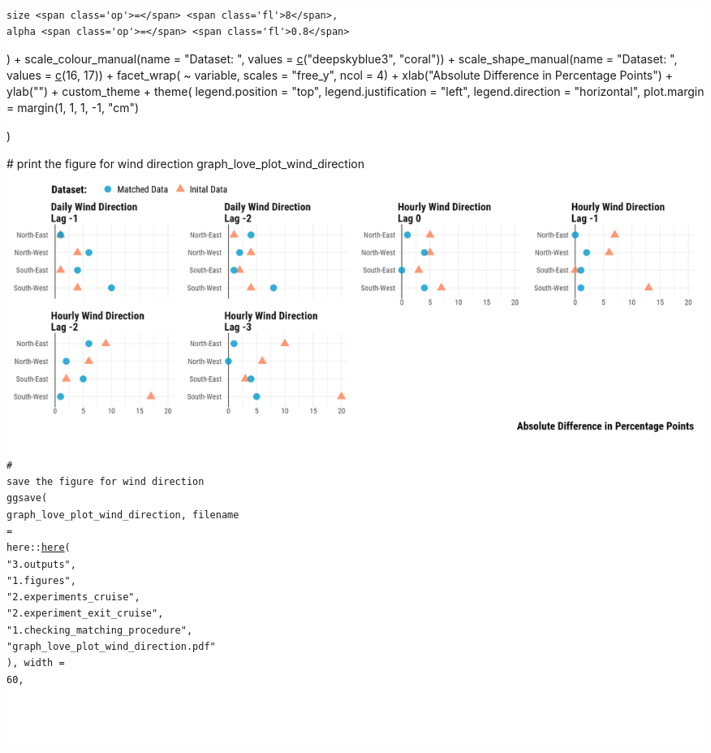    size <span class='op'>=</span> <span class='fl'>8</span>,
    alpha <span class='op'>=</span> <span class='fl'>0.8</span>
  <span class='op'>)</span> <span class='op'>+</span>
  <span class='fu'>scale_colour_manual</span><span class='op'>(</span>name <span class='op'>=</span> <span class='st'>"Dataset: "</span>, values <span class='op'>=</span> <span class='fu'><a href='https://rdrr.io/r/base/c.html'>c</a></span><span class='op'>(</span><span class='st'>"deepskyblue3"</span>, <span class='st'>"coral"</span><span class='op'>)</span><span class='op'>)</span> <span class='op'>+</span>
  <span class='fu'>scale_shape_manual</span><span class='op'>(</span>name <span class='op'>=</span> <span class='st'>"Dataset: "</span>, values <span class='op'>=</span> <span class='fu'><a href='https://rdrr.io/r/base/c.html'>c</a></span><span class='op'>(</span><span class='fl'>16</span>, <span class='fl'>17</span><span class='op'>)</span><span class='op'>)</span> <span class='op'>+</span>
  <span class='fu'>facet_wrap</span><span class='op'>(</span> <span class='op'>~</span> <span class='va'>variable</span>, scales <span class='op'>=</span> <span class='st'>"free_y"</span>, ncol <span class='op'>=</span> <span class='fl'>4</span><span class='op'>)</span> <span class='op'>+</span>
  <span class='fu'>xlab</span><span class='op'>(</span><span class='st'>"Absolute Difference in Percentage Points"</span><span class='op'>)</span> <span class='op'>+</span>
  <span class='fu'>ylab</span><span class='op'>(</span><span class='st'>""</span><span class='op'>)</span> <span class='op'>+</span>
  <span class='va'>custom_theme</span> <span class='op'>+</span>
  <span class='fu'>theme</span><span class='op'>(</span>
    legend.position <span class='op'>=</span> <span class='st'>"top"</span>,
    legend.justification <span class='op'>=</span> <span class='st'>"left"</span>,
    legend.direction <span class='op'>=</span> <span class='st'>"horizontal"</span>,
    plot.margin <span class='op'>=</span> <span class='fu'>margin</span><span class='op'>(</span><span class='fl'>1</span>, <span class='fl'>1</span>, <span class='fl'>1</span>, <span class='op'>-</span><span class='fl'>1</span>, <span class='st'>"cm"</span><span class='op'>)</span>

  <span class='op'>)</span>

<span class='co'># print the figure for wind direction</span>
<span class='va'>graph_love_plot_wind_direction</span>
</code></pre></div>
![](5_script_checking_balance_improvement_files/figure-html5/unnamed-chunk-8-1.png)<div class="sourceCode"><pre class="sourceCode r"><code class="sourceCode r"><span class='co'># save the figure for wind direction</span>
<span class='fu'>ggsave</span><span class='op'>(</span>
  <span class='va'>graph_love_plot_wind_direction</span>,
  filename <span class='op'>=</span> <span class='fu'>here</span><span class='fu'>::</span><span class='fu'><a href='https://here.r-lib.org//reference/here.html'>here</a></span><span class='op'>(</span>
    <span class='st'>"3.outputs"</span>,
    <span class='st'>"1.figures"</span>,
    <span class='st'>"2.experiments_cruise"</span>,
    <span class='st'>"2.experiment_exit_cruise"</span>,
    <span class='st'>"1.checking_matching_procedure"</span>,
    <span class='st'>"graph_love_plot_wind_direction.pdf"</span>
  <span class='op'>)</span>,
  width <span class='op'>=</span> <span class='fl'>60</span>,